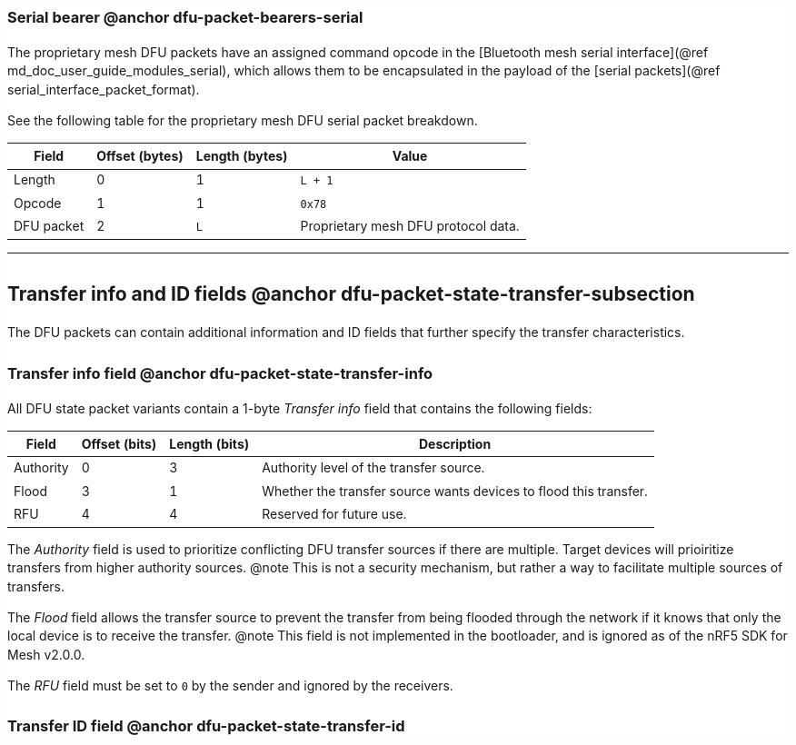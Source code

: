 ### Serial bearer @anchor dfu-packet-bearers-serial

The proprietary mesh DFU packets have an assigned command opcode in the
[Bluetooth mesh serial interface](@ref md_doc_user_guide_modules_serial), which allows them to be encapsulated in the
payload of the [serial packets](@ref serial_interface_packet_format).

See the following table for the proprietary mesh DFU serial packet breakdown.

| Field      | Offset (bytes) | Length (bytes) | Value                  |
|------------|----------------|----------------|------------------------|
| Length     | 0              | 1              | `L + 1`                |
| Opcode     | 1              | 1              | `0x78`                 |
| DFU packet | 2              | `L`            | Proprietary mesh DFU protocol data. |


---

## Transfer info and ID fields @anchor dfu-packet-state-transfer-subsection

The DFU packets can contain additional information and ID fields that further specify
the transfer characteristics.

### Transfer info field @anchor dfu-packet-state-transfer-info

All DFU state packet variants contain a 1-byte _Transfer info_ field that contains the following fields:

| Field     | Offset (bits) | Length (bits) | Description                                                       |
|-----------|---------------|---------------|-------------------------------------------------------------------|
| Authority | 0             | 3             | Authority level of the transfer source.                           |
| Flood     | 3             | 1             | Whether the transfer source wants devices to flood this transfer. |
| RFU       | 4             | 4             | Reserved for future use.                                          |

The _Authority_ field is used to prioritize conflicting DFU transfer sources if there are
multiple. Target devices will prioiritize transfers from higher authority sources.
@note This is not a security mechanism, but rather a way to facilitate multiple sources of transfers.

The _Flood_ field allows the transfer source to prevent the transfer from being flooded through
the network if it knows that only the local device is to receive the transfer.
@note This field is not implemented in the bootloader, and is ignored as of the nRF5 SDK for Mesh v2.0.0.

The _RFU_ field must be set to `0` by the sender and ignored by the receivers.

### Transfer ID field @anchor dfu-packet-state-transfer-id

